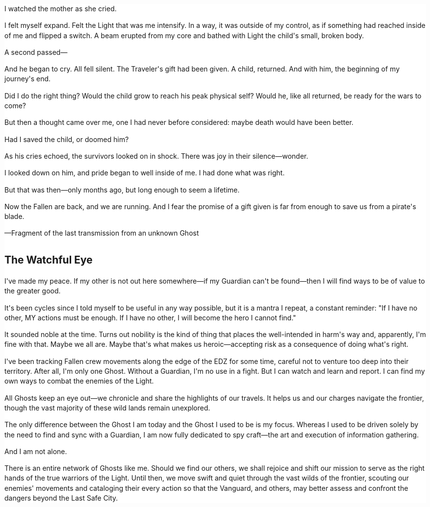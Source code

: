 I watched the mother as she cried.

I felt myself expand. Felt the Light that was me intensify. In a way, it was outside of my control, as if something had reached inside of me and flipped a switch. A beam erupted from my core and bathed with Light the child's small, broken body.

A second passed—

And he began to cry. All fell silent. The Traveler's gift had been given. A child, returned. And with him, the beginning of my journey's end.

Did I do the right thing? Would the child grow to reach his peak physical self? Would he, like all returned, be ready for the wars to come?

But then a thought came over me, one I had never before considered: maybe death would have been better.

Had I saved the child, or doomed him?

As his cries echoed, the survivors looked on in shock. There was joy in their silence—wonder.

I looked down on him, and pride began to well inside of me. I had done what was right.

But that was then—only months ago, but long enough to seem a lifetime.

Now the Fallen are back, and we are running. And I fear the promise of a gift given is far from enough to save us from a pirate's blade.

—Fragment of the last transmission from an unknown Ghost

## The Watchful Eye

I've made my peace. If my other is not out here somewhere—if my Guardian can't be found—then I will find ways to be of value to the greater good.

It's been cycles since I told myself to be useful in any way possible, but it is a mantra I repeat, a constant reminder: "If I have no other, MY actions must be enough. If I have no other, I will become the hero I cannot find."

It sounded noble at the time. Turns out nobility is the kind of thing that places the well-intended in harm's way and, apparently, I'm fine with that. Maybe we all are. Maybe that's what makes us heroic—accepting risk as a consequence of doing what's right.

I've been tracking Fallen crew movements along the edge of the EDZ for some time, careful not to venture too deep into their territory. After all, I'm only one Ghost. Without a Guardian, I'm no use in a fight. But I can watch and learn and report. I can find my own ways to combat the enemies of the Light.

All Ghosts keep an eye out—we chronicle and share the highlights of our travels. It helps us and our charges navigate the frontier, though the vast majority of these wild lands remain unexplored.

The only difference between the Ghost I am today and the Ghost I used to be is my focus. Whereas I used to be driven solely by the need to find and sync with a Guardian, I am now fully dedicated to spy craft—the art and execution of information gathering.

And I am not alone.

There is an entire network of Ghosts like me. Should we find our others, we shall rejoice and shift our mission to serve as the right hands of the true warriors of the Light. Until then, we move swift and quiet through the vast wilds of the frontier, scouting our enemies' movements and cataloging their every action so that the Vanguard, and others, may better assess and confront the dangers beyond the Last Safe City.
